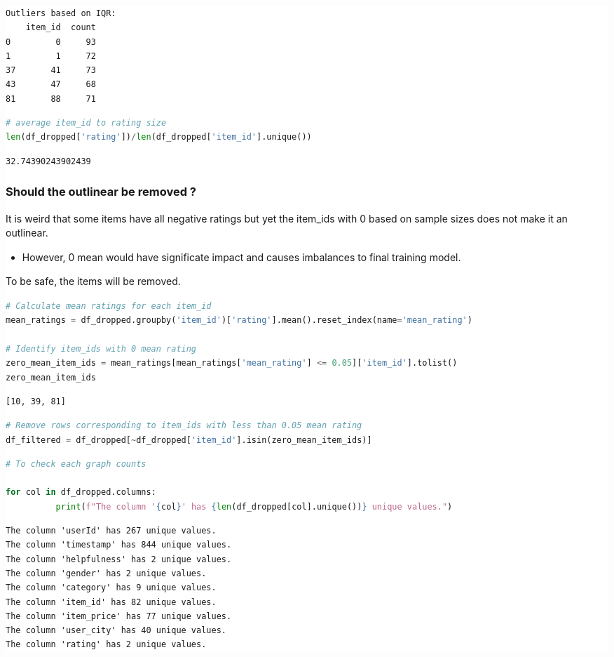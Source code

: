     Outliers based on IQR:
        item_id  count
    0         0     93
    1         1     72
    37       41     73
    43       47     68
    81       88     71
    


```python
# average item_id to rating size
len(df_dropped['rating'])/len(df_dropped['item_id'].unique())
```




    32.74390243902439



### Should the outlinear be removed ?

It is weird that some items have all negative ratings but yet the item_ids with 0 based on sample sizes does not make it an outlinear.

- However, 0 mean would have significate impact and causes imbalances to final training model.

To be safe, the items will be removed.


```python
# Calculate mean ratings for each item_id
mean_ratings = df_dropped.groupby('item_id')['rating'].mean().reset_index(name='mean_rating')

# Identify item_ids with 0 mean rating
zero_mean_item_ids = mean_ratings[mean_ratings['mean_rating'] <= 0.05]['item_id'].tolist()
zero_mean_item_ids
```




    [10, 39, 81]




```python
# Remove rows corresponding to item_ids with less than 0.05 mean rating
df_filtered = df_dropped[~df_dropped['item_id'].isin(zero_mean_item_ids)]
```


```python
# To check each graph counts

for col in df_dropped.columns:
          print(f"The column '{col}' has {len(df_dropped[col].unique())} unique values.")

```

    The column 'userId' has 267 unique values.
    The column 'timestamp' has 844 unique values.
    The column 'helpfulness' has 2 unique values.
    The column 'gender' has 2 unique values.
    The column 'category' has 9 unique values.
    The column 'item_id' has 82 unique values.
    The column 'item_price' has 77 unique values.
    The column 'user_city' has 40 unique values.
    The column 'rating' has 2 unique values.
    